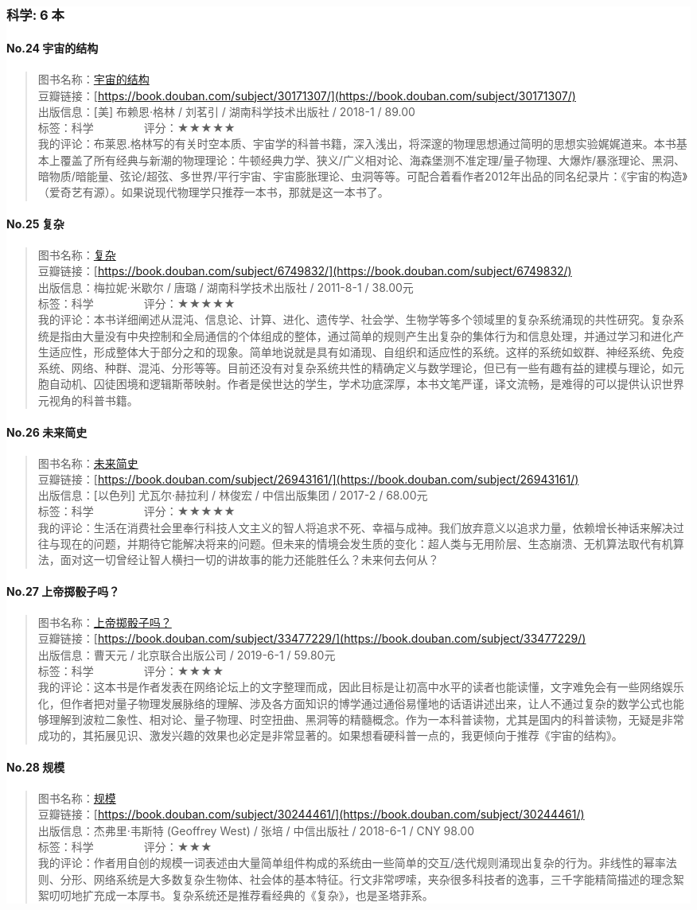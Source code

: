 
### 科学: 6 本

#### No.24 宇宙的结构
 > 图书名称：[宇宙的结构](https://book.douban.com/subject/30171307/)  
 > 豆瓣链接：[https://book.douban.com/subject/30171307/](https://book.douban.com/subject/30171307/)  
 > 出版信息：[美] 布赖恩·格林 / 刘茗引 / 湖南科学技术出版社 / 2018-1 / 89.00  
 > 标签：科学&nbsp;&nbsp;&nbsp;&nbsp;&nbsp;&nbsp;&nbsp;&nbsp;&nbsp;&nbsp;&nbsp;&nbsp;&nbsp;&nbsp;&nbsp;&nbsp;评分：**★★★★★**  
 > 我的评论：布莱恩.格林写的有关时空本质、宇宙学的科普书籍，深入浅出，将深邃的物理思想通过简明的思想实验娓娓道来。本书基本上覆盖了所有经典与新潮的物理理论：牛顿经典力学、狭义/广义相对论、海森堡测不准定理/量子物理、大爆炸/暴涨理论、黑洞、暗物质/暗能量、弦论/超弦、多世界/平行宇宙、宇宙膨胀理论、虫洞等等。可配合着看作者2012年出品的同名纪录片：《宇宙的构造》（爱奇艺有源）。如果说现代物理学只推荐一本书，那就是这一本书了。  

#### No.25 复杂
 > 图书名称：[复杂](https://book.douban.com/subject/6749832/)  
 > 豆瓣链接：[https://book.douban.com/subject/6749832/](https://book.douban.com/subject/6749832/)  
 > 出版信息：梅拉妮·米歇尔 / 唐璐 / 湖南科学技术出版社 / 2011-8-1 / 38.00元  
 > 标签：科学&nbsp;&nbsp;&nbsp;&nbsp;&nbsp;&nbsp;&nbsp;&nbsp;&nbsp;&nbsp;&nbsp;&nbsp;&nbsp;&nbsp;&nbsp;&nbsp;评分：**★★★★★**  
 > 我的评论：本书详细阐述从混沌、信息论、计算、进化、遗传学、社会学、生物学等多个领域里的复杂系统涌现的共性研究。复杂系统是指由大量没有中央控制和全局通信的个体组成的整体，通过简单的规则产生出复杂的集体行为和信息处理，并通过学习和进化产生适应性，形成整体大于部分之和的现象。简单地说就是具有如涌现、自组织和适应性的系统。这样的系统如蚁群、神经系统、免疫系统、网络、种群、混沌、分形等等。目前还没有对复杂系统共性的精确定义与数学理论，但已有一些有趣有益的建模与理论，如元胞自动机、囚徒困境和逻辑斯蒂映射。作者是侯世达的学生，学术功底深厚，本书文笔严谨，译文流畅，是难得的可以提供认识世界元视角的科普书籍。  

#### No.26 未来简史
 > 图书名称：[未来简史](https://book.douban.com/subject/26943161/)  
 > 豆瓣链接：[https://book.douban.com/subject/26943161/](https://book.douban.com/subject/26943161/)  
 > 出版信息：[以色列] 尤瓦尔·赫拉利 / 林俊宏 / 中信出版集团 / 2017-2 / 68.00元  
 > 标签：科学&nbsp;&nbsp;&nbsp;&nbsp;&nbsp;&nbsp;&nbsp;&nbsp;&nbsp;&nbsp;&nbsp;&nbsp;&nbsp;&nbsp;&nbsp;&nbsp;评分：**★★★★★**  
 > 我的评论：生活在消费社会里奉行科技人文主义的智人将追求不死、幸福与成神。我们放弃意义以追求力量，依赖增长神话来解决过往与现在的问题，并期待它能解决将来的问题。但未来的情境会发生质的变化：超人类与无用阶层、生态崩溃、无机算法取代有机算法，面对这一切曾经让智人横扫一切的讲故事的能力还能胜任么？未来何去何从？  

#### No.27 上帝掷骰子吗？
 > 图书名称：[上帝掷骰子吗？](https://book.douban.com/subject/33477229/)  
 > 豆瓣链接：[https://book.douban.com/subject/33477229/](https://book.douban.com/subject/33477229/)  
 > 出版信息：曹天元 / 北京联合出版公司 / 2019-6-1 / 59.80元  
 > 标签：科学&nbsp;&nbsp;&nbsp;&nbsp;&nbsp;&nbsp;&nbsp;&nbsp;&nbsp;&nbsp;&nbsp;&nbsp;&nbsp;&nbsp;&nbsp;&nbsp;评分：**★★★★**  
 > 我的评论：这本书是作者发表在网络论坛上的文字整理而成，因此目标是让初高中水平的读者也能读懂，文字难免会有一些网络娱乐化，但作者把对量子物理发展脉络的理解、涉及各方面知识的博学通过通俗易懂地的话语讲述出来，让人不通过复杂的数学公式也能够理解到波粒二象性、相对论、量子物理、时空扭曲、黑洞等的精髓概念。作为一本科普读物，尤其是国内的科普读物，无疑是非常成功的，其拓展见识、激发兴趣的效果也必定是非常显著的。如果想看硬科普一点的，我更倾向于推荐《宇宙的结构》。  

#### No.28 规模
 > 图书名称：[规模](https://book.douban.com/subject/30244461/)  
 > 豆瓣链接：[https://book.douban.com/subject/30244461/](https://book.douban.com/subject/30244461/)  
 > 出版信息：杰弗里·韦斯特 (Geoffrey West) / 张培 / 中信出版社 / 2018-6-1 / CNY 98.00  
 > 标签：科学&nbsp;&nbsp;&nbsp;&nbsp;&nbsp;&nbsp;&nbsp;&nbsp;&nbsp;&nbsp;&nbsp;&nbsp;&nbsp;&nbsp;&nbsp;&nbsp;评分：**★★★**  
 > 我的评论：作者用自创的规模一词表述由大量简单组件构成的系统由一些简单的交互/迭代规则涌现出复杂的行为。非线性的幂率法则、分形、网络系统是大多数复杂生物体、社会体的基本特征。行文非常啰嗦，夹杂很多科技者的逸事，三千字能精简描述的理念絮絮叨叨地扩充成一本厚书。复杂系统还是推荐看经典的《复杂》，也是圣塔菲系。  
